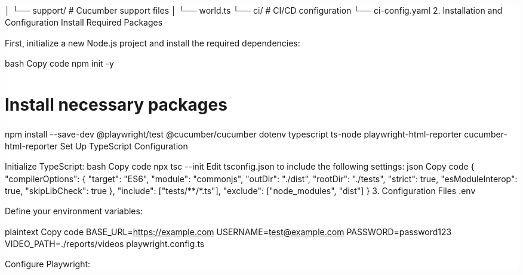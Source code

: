│   └── support/               # Cucumber support files
│       └── world.ts
└── ci/                        # CI/CD configuration
    └── ci-config.yaml
2. Installation and Configuration
Install Required Packages

First, initialize a new Node.js project and install the required dependencies:

bash
Copy code
npm init -y

# Install necessary packages
npm install --save-dev @playwright/test @cucumber/cucumber dotenv typescript ts-node playwright-html-reporter cucumber-html-reporter
Set Up TypeScript Configuration

Initialize TypeScript:
bash
Copy code
npx tsc --init
Edit tsconfig.json to include the following settings:
json
Copy code
{
  "compilerOptions": {
    "target": "ES6",
    "module": "commonjs",
    "outDir": "./dist",
    "rootDir": "./tests",
    "strict": true,
    "esModuleInterop": true,
    "skipLibCheck": true
  },
  "include": ["tests/**/*.ts"],
  "exclude": ["node_modules", "dist"]
}
3. Configuration Files
.env

Define your environment variables:

plaintext
Copy code
BASE_URL=https://example.com
USERNAME=test@example.com
PASSWORD=password123
VIDEO_PATH=./reports/videos
playwright.config.ts

Configure Playwright:

